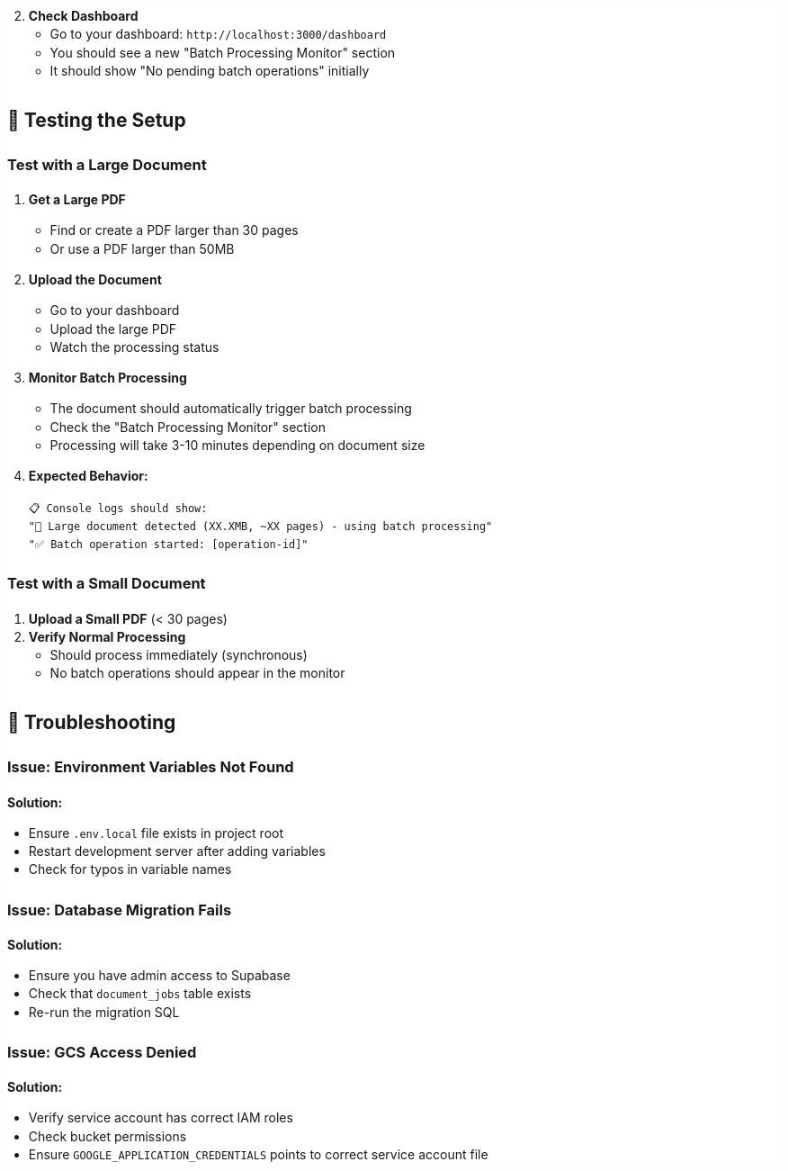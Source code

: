 2. **Check Dashboard**
   - Go to your dashboard: `http://localhost:3000/dashboard`
   - You should see a new "Batch Processing Monitor" section
   - It should show "No pending batch operations" initially

## 🧪 Testing the Setup

### Test with a Large Document

1. **Get a Large PDF**
   - Find or create a PDF larger than 30 pages
   - Or use a PDF larger than 50MB

2. **Upload the Document**
   - Go to your dashboard
   - Upload the large PDF
   - Watch the processing status

3. **Monitor Batch Processing**
   - The document should automatically trigger batch processing
   - Check the "Batch Processing Monitor" section
   - Processing will take 3-10 minutes depending on document size

4. **Expected Behavior:**
   ```
   📋 Console logs should show:
   "🔄 Large document detected (XX.XMB, ~XX pages) - using batch processing"
   "✅ Batch operation started: [operation-id]"
   ```

### Test with a Small Document

1. **Upload a Small PDF** (< 30 pages)
2. **Verify Normal Processing**
   - Should process immediately (synchronous)
   - No batch operations should appear in the monitor

## 🔧 Troubleshooting

### Issue: Environment Variables Not Found
**Solution:** 
- Ensure `.env.local` file exists in project root
- Restart development server after adding variables
- Check for typos in variable names

### Issue: Database Migration Fails
**Solution:**
- Ensure you have admin access to Supabase
- Check that `document_jobs` table exists
- Re-run the migration SQL

### Issue: GCS Access Denied
**Solution:**
- Verify service account has correct IAM roles
- Check bucket permissions
- Ensure `GOOGLE_APPLICATION_CREDENTIALS` points to correct service account file
